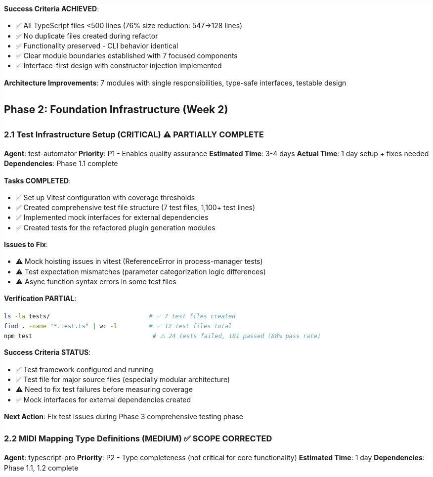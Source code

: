 **Success Criteria ACHIEVED**:
- ✅ All TypeScript files <500 lines (76% size reduction: 547→128 lines)
- ✅ No duplicate files created during refactor
- ✅ Functionality preserved - CLI behavior identical
- ✅ Clear module boundaries established with 7 focused components
- ✅ Interface-first design with constructor injection implemented

**Architecture Improvements**: 7 modules with single responsibilities, type-safe interfaces, testable design

## Phase 2: Foundation Infrastructure (Week 2)

### 2.1 Test Infrastructure Setup (CRITICAL) ⚠️ **PARTIALLY COMPLETE**
**Agent**: test-automator
**Priority**: P1 - Enables quality assurance
**Estimated Time**: 3-4 days
**Actual Time**: 1 day setup + fixes needed
**Dependencies**: Phase 1.1 complete

**Tasks COMPLETED**:
- ✅ Set up Vitest configuration with coverage thresholds
- ✅ Created comprehensive test file structure (7 test files, 1,100+ test lines)
- ✅ Implemented mock interfaces for external dependencies
- ✅ Created tests for the refactored plugin generation modules

**Issues to Fix**:
- ⚠️ Mock hoisting issues in vitest (ReferenceError in process-manager tests)
- ⚠️ Test expectation mismatches (parameter categorization logic differences)
- ⚠️ Async function syntax errors in some test files

**Verification PARTIAL**:
```bash
ls -la tests/                            # ✅ 7 test files created
find . -name "*.test.ts" | wc -l         # ✅ 12 test files total
npm test                                  # ⚠️ 24 tests failed, 181 passed (88% pass rate)
```

**Success Criteria STATUS**:
- ✅ Test framework configured and running
- ✅ Test file for major source files (especially modular architecture)
- ⚠️ Need to fix test failures before measuring coverage
- ✅ Mock interfaces for external dependencies created

**Next Action**: Fix test issues during Phase 3 comprehensive testing phase

### 2.2 MIDI Mapping Type Definitions (MEDIUM) ✅ **SCOPE CORRECTED**
**Agent**: typescript-pro
**Priority**: P2 - Type completeness (not critical for core functionality)
**Estimated Time**: 1 day
**Dependencies**: Phase 1.1, 1.2 complete

